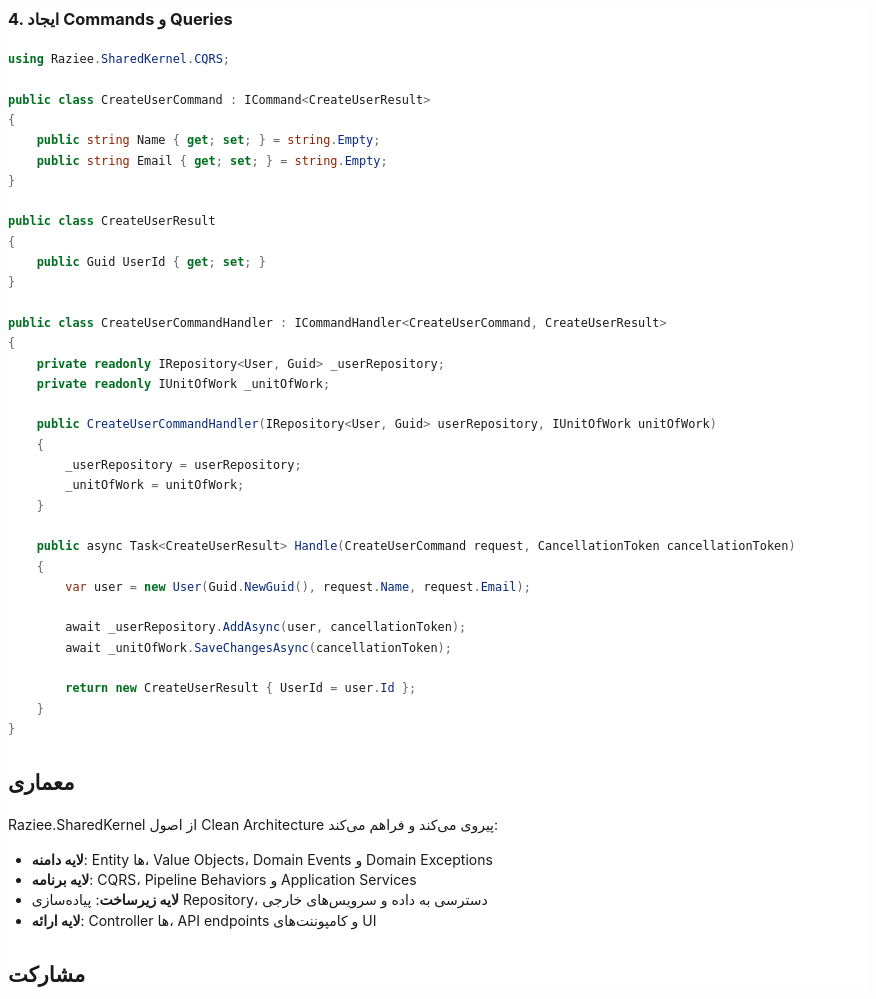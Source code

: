 ### 4. ایجاد Commands و Queries

```csharp
using Raziee.SharedKernel.CQRS;

public class CreateUserCommand : ICommand<CreateUserResult>
{
    public string Name { get; set; } = string.Empty;
    public string Email { get; set; } = string.Empty;
}

public class CreateUserResult
{
    public Guid UserId { get; set; }
}

public class CreateUserCommandHandler : ICommandHandler<CreateUserCommand, CreateUserResult>
{
    private readonly IRepository<User, Guid> _userRepository;
    private readonly IUnitOfWork _unitOfWork;

    public CreateUserCommandHandler(IRepository<User, Guid> userRepository, IUnitOfWork unitOfWork)
    {
        _userRepository = userRepository;
        _unitOfWork = unitOfWork;
    }

    public async Task<CreateUserResult> Handle(CreateUserCommand request, CancellationToken cancellationToken)
    {
        var user = new User(Guid.NewGuid(), request.Name, request.Email);
        
        await _userRepository.AddAsync(user, cancellationToken);
        await _unitOfWork.SaveChangesAsync(cancellationToken);
        
        return new CreateUserResult { UserId = user.Id };
    }
}
```

## معماری

Raziee.SharedKernel از اصول Clean Architecture پیروی می‌کند و فراهم می‌کند:

- **لایه دامنه**: Entity ها، Value Objects، Domain Events و Domain Exceptions
- **لایه برنامه**: CQRS، Pipeline Behaviors و Application Services
- **لایه زیرساخت**: پیاده‌سازی Repository، دسترسی به داده و سرویس‌های خارجی
- **لایه ارائه**: Controller ها، API endpoints و کامپوننت‌های UI

## مشارکت
